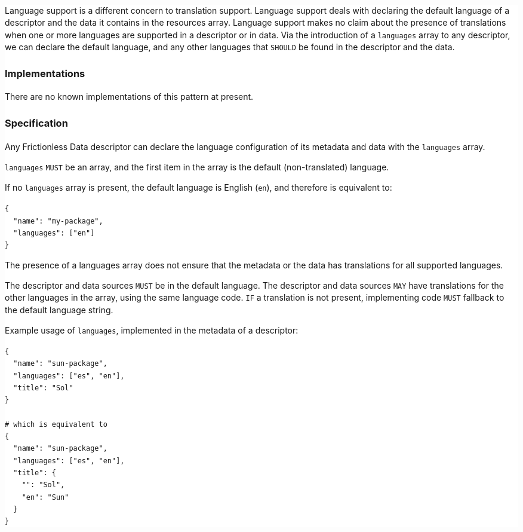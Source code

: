 Language support is a different concern to translation support. Language support deals with declaring the default language of a descriptor and the data it contains in the resources array. Language support makes no claim about the presence of translations when one or more languages are supported in a descriptor or in data. Via the introduction of a `languages` array to any descriptor, we can declare the default language, and any other languages that `SHOULD` be found in the descriptor and the data.

### Implementations

There are no known implementations of this pattern at present.

### Specification

Any Frictionless Data descriptor can declare the language configuration of its metadata and data with the `languages` array.

`languages` `MUST` be an array, and the first item in the array is the default (non-translated) language.

If no `languages` array is present, the default language is English (`en`), and therefore is equivalent to:

```
{
  "name": "my-package",
  "languages": ["en"]
}
```

The presence of a languages array does not ensure that the metadata or the data has translations for all supported languages.

The descriptor and data sources `MUST` be in the default language. The descriptor and data sources `MAY` have translations for the other languages in the array, using the same language code. `IF` a translation is not present, implementing code `MUST` fallback to the default language string.

Example usage of `languages`, implemented in the metadata of a descriptor:

```
{
  "name": "sun-package",
  "languages": ["es", "en"],
  "title": "Sol"
}

# which is equivalent to
{
  "name": "sun-package",
  "languages": ["es", "en"],
  "title": {
    "": "Sol",
    "en": "Sun"
  }
}
```


[issues]: https://github.com/frictionlessdata/specs/issues
[repo]: https://github.com/frictionlessdata/specs
[dr]: http://frictionlessdata.io/specs/data-resource/
[dp]: https://frictionlessdata.io/specs/data-package/